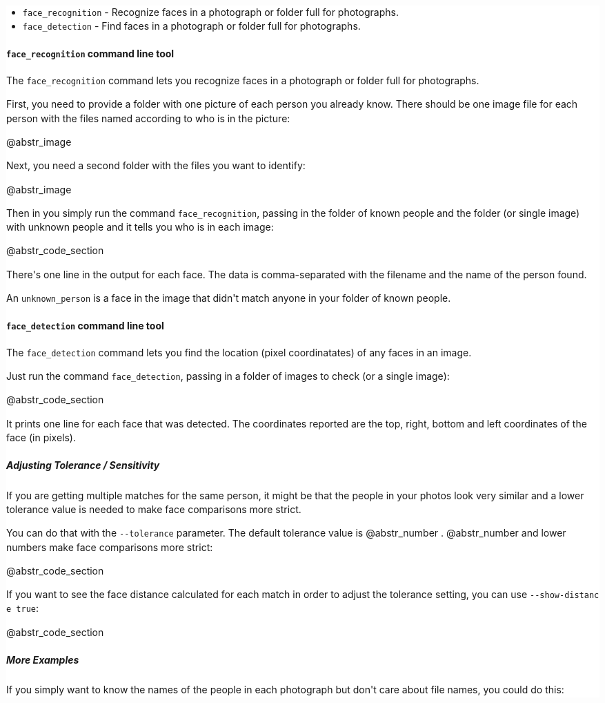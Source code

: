   * `face_recognition` \- Recognize faces in a photograph or folder full for photographs.
  * `face_detection` \- Find faces in a photograph or folder full for photographs.



#### `face_recognition` command line tool

The `face_recognition` command lets you recognize faces in a photograph or folder full for photographs.

First, you need to provide a folder with one picture of each person you already know. There should be one image file for each person with the files named according to who is in the picture:

@abstr_image 

Next, you need a second folder with the files you want to identify:

@abstr_image 

Then in you simply run the command `face_recognition`, passing in the folder of known people and the folder (or single image) with unknown people and it tells you who is in each image:

@abstr_code_section 

There's one line in the output for each face. The data is comma-separated with the filename and the name of the person found.

An `unknown_person` is a face in the image that didn't match anyone in your folder of known people.

#### `face_detection` command line tool

The `face_detection` command lets you find the location (pixel coordinatates) of any faces in an image.

Just run the command `face_detection`, passing in a folder of images to check (or a single image):

@abstr_code_section 

It prints one line for each face that was detected. The coordinates reported are the top, right, bottom and left coordinates of the face (in pixels).

##### Adjusting Tolerance / Sensitivity

If you are getting multiple matches for the same person, it might be that the people in your photos look very similar and a lower tolerance value is needed to make face comparisons more strict.

You can do that with the `--tolerance` parameter. The default tolerance value is @abstr_number . @abstr_number and lower numbers make face comparisons more strict:

@abstr_code_section 

If you want to see the face distance calculated for each match in order to adjust the tolerance setting, you can use `--show-distance true`:

@abstr_code_section 

##### More Examples

If you simply want to know the names of the people in each photograph but don't care about file names, you could do this:
